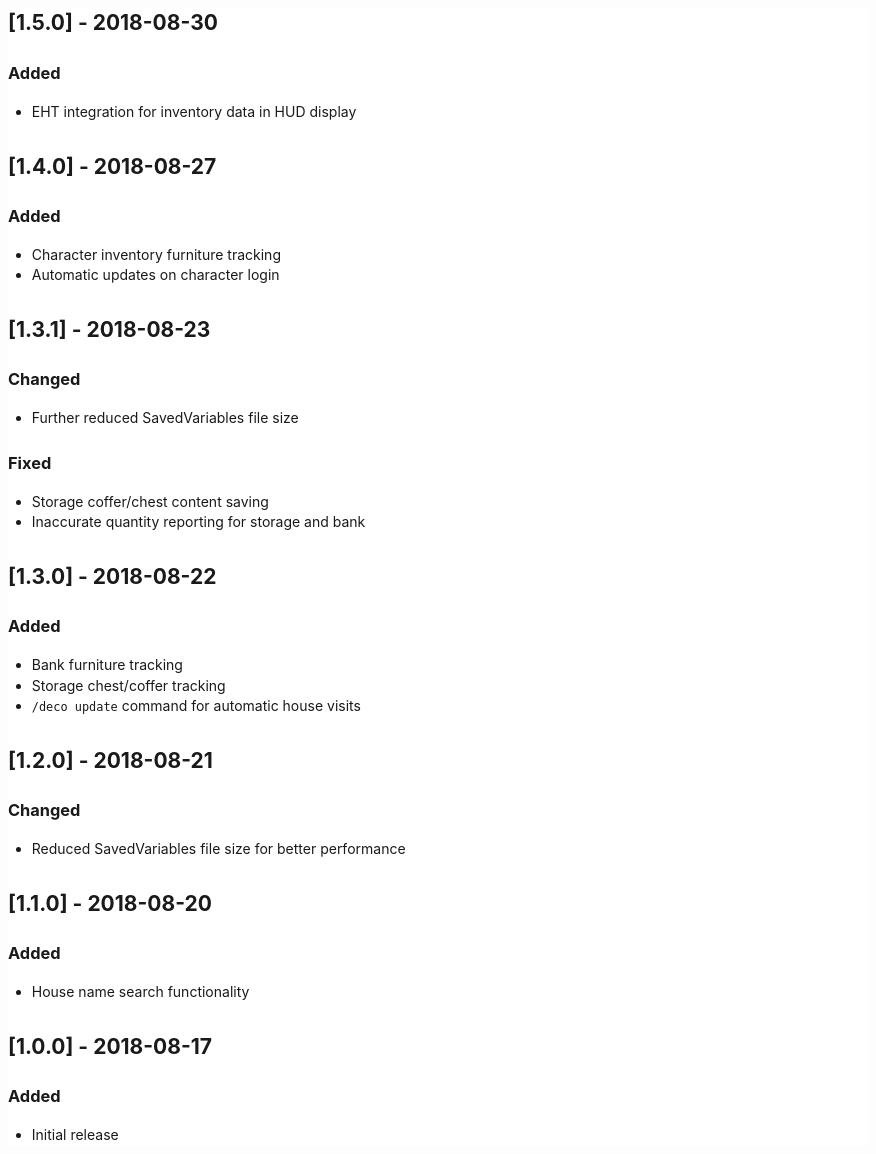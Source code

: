 ## [1.5.0] - 2018-08-30
### Added
- EHT integration for inventory data in HUD display

## [1.4.0] - 2018-08-27
### Added
- Character inventory furniture tracking
- Automatic updates on character login

## [1.3.1] - 2018-08-23
### Changed
- Further reduced SavedVariables file size
### Fixed
- Storage coffer/chest content saving
- Inaccurate quantity reporting for storage and bank

## [1.3.0] - 2018-08-22
### Added
- Bank furniture tracking
- Storage chest/coffer tracking
- `/deco update` command for automatic house visits

## [1.2.0] - 2018-08-21
### Changed
- Reduced SavedVariables file size for better performance

## [1.1.0] - 2018-08-20
### Added
- House name search functionality

## [1.0.0] - 2018-08-17
### Added
- Initial release